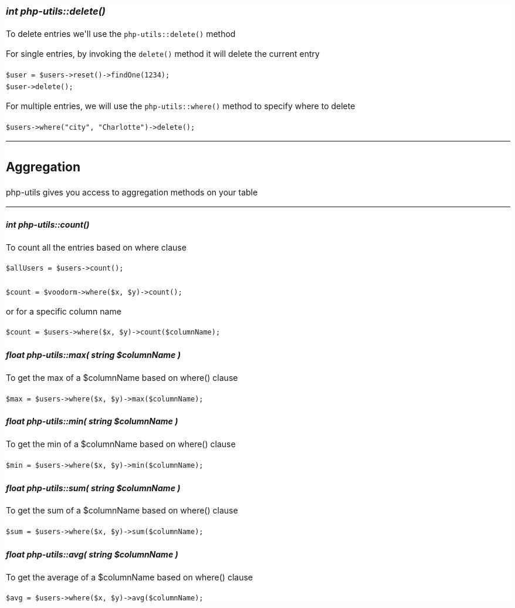 ### *int* ***php-utils::delete()***
To delete entries we'll use the `php-utils::delete()` method

For single entries, by invoking the `delete()` method it will delete the current entry

	$user = $users->reset()->findOne(1234);
	$user->delete();

For multiple entries, we will use the `php-utils::where()` method to specify where to delete

	$users->where("city", "Charlotte")->delete();

---

## Aggregation

php-utils gives you access to aggregation methods on your table

---

#### *int* ***php-utils::count()***
To count all the entries based on where clause

	$allUsers = $users->count();

	$count = $voodorm->where($x, $y)->count();

or for a specific column name

	$count = $users->where($x, $y)->count($columnName);


#### *float* ***php-utils::max(*** *string $columnName* ***)***
To get the max of a $columnName based on where() clause

	$max = $users->where($x, $y)->max($columnName);


#### *float* ***php-utils::min(*** *string $columnName* ***)***
To get the min of a $columnName based on where() clause

	$min = $users->where($x, $y)->min($columnName);


#### *float* ***php-utils::sum(*** *string $columnName* ***)***
To get the sum of a $columnName based on where() clause

	$sum = $users->where($x, $y)->sum($columnName);


#### *float* ***php-utils::avg(*** *string $columnName* ***)***
To get the average of a $columnName based on where() clause

	$avg = $users->where($x, $y)->avg($columnName);
